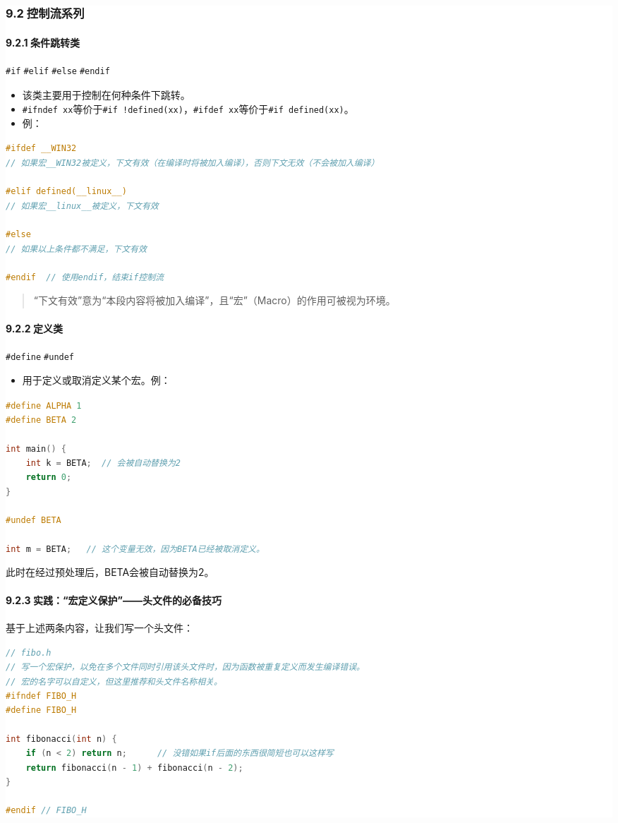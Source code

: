 ### 9.2 控制流系列

#### 9.2.1 条件跳转类

`#if` `#elif` `#else` `#endif`
- 该类主要用于控制在何种条件下跳转。
- `#ifndef xx`等价于`#if !defined(xx)`，`#ifdef xx`等价于`#if defined(xx)`。
- 例：

```c
#ifdef __WIN32
// 如果宏__WIN32被定义，下文有效（在编译时将被加入编译），否则下文无效（不会被加入编译）

#elif defined(__linux__)
// 如果宏__linux__被定义，下文有效

#else
// 如果以上条件都不满足，下文有效

#endif  // 使用endif，结束if控制流
```
> “下文有效”意为“本段内容将被加入编译”，且“宏”（Macro）的作用可被视为环境。


#### 9.2.2 定义类

`#define` `#undef`
- 用于定义或取消定义某个宏。例：
```c
#define ALPHA 1
#define BETA 2

int main() {
    int k = BETA;  // 会被自动替换为2
    return 0;
}

#undef BETA

int m = BETA;   // 这个变量无效，因为BETA已经被取消定义。
```
此时在经过预处理后，BETA会被自动替换为2。

#### 9.2.3 实践：“宏定义保护”——头文件的必备技巧

基于上述两条内容，让我们写一个头文件：

```c
// fibo.h
// 写一个宏保护，以免在多个文件同时引用该头文件时，因为函数被重复定义而发生编译错误。
// 宏的名字可以自定义，但这里推荐和头文件名称相关。
#ifndef FIBO_H
#define FIBO_H

int fibonacci(int n) {
    if (n < 2) return n;      // 没错如果if后面的东西很简短也可以这样写 
    return fibonacci(n - 1) + fibonacci(n - 2);
}

#endif // FIBO_H
```
